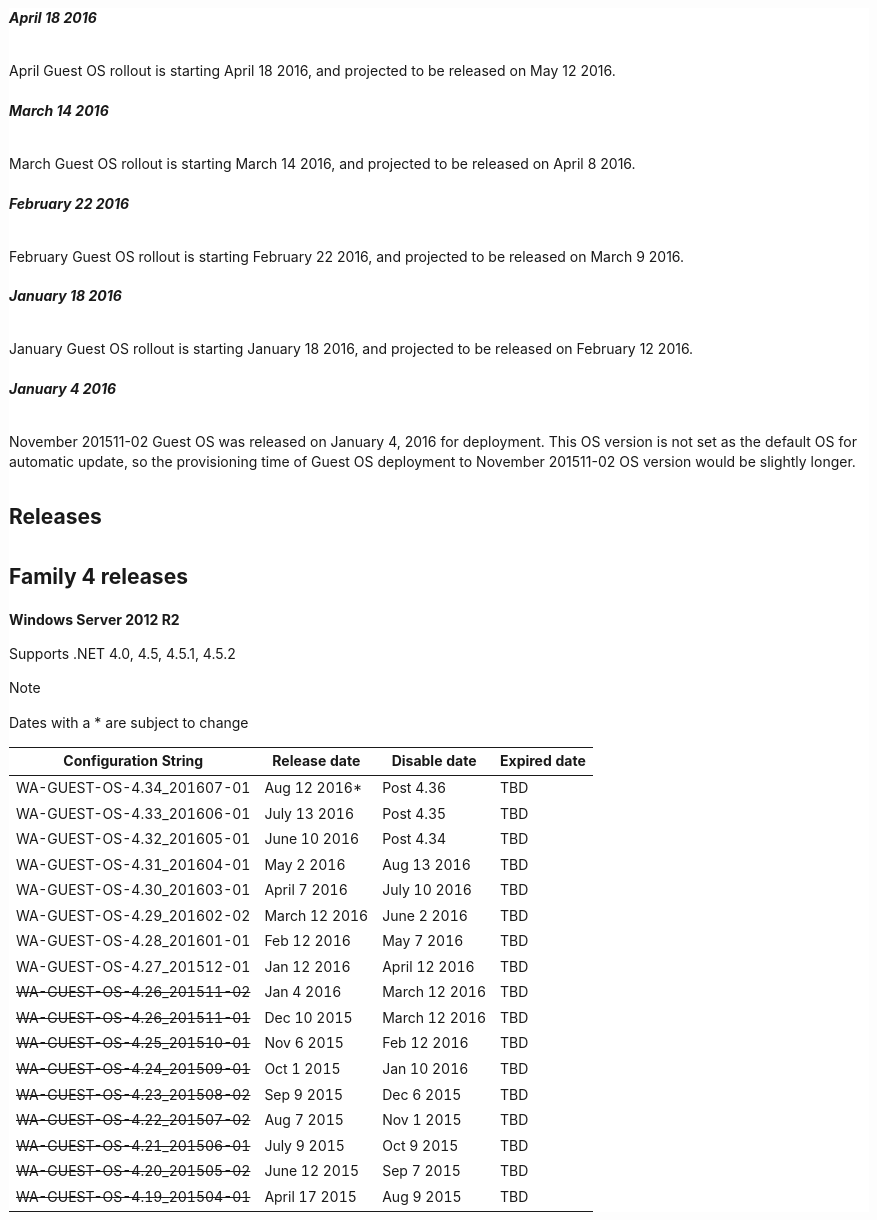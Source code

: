 ###### **April 18 2016**
April Guest OS rollout is starting April 18 2016, and projected to be released on May 12 2016. 

###### **March 14 2016**
March Guest OS rollout is starting March 14 2016, and projected to be released on April 8 2016. 

###### **February 22 2016**
February Guest OS rollout is starting February 22 2016, and projected to be released on March 9 2016.

###### **January 18 2016**
January Guest OS rollout is starting January 18 2016, and projected to be released on February 12 2016.

###### **January 4 2016**
November 201511-02 Guest OS was released on January 4, 2016 for deployment. This OS version is not set as the default OS for automatic update, so the provisioning time of Guest OS deployment to November 201511-02 OS version would be slightly longer. 

## Releases
## Family 4 releases
**Windows Server 2012 R2**

Supports .NET 4.0, 4.5, 4.5.1, 4.5.2

> [!NOTE]
> Dates with a * are subject to change
> 
> 

| Configuration String | Release date | Disable date | Expired date |
| --- | --- | --- | --- |
| WA-GUEST-OS-4.34_201607-01 |Aug 12 2016* |Post 4.36 |TBD |
| WA-GUEST-OS-4.33_201606-01 |July 13 2016 |Post 4.35 |TBD |
| WA-GUEST-OS-4.32_201605-01 |June 10 2016 |Post 4.34 |TBD |
| WA-GUEST-OS-4.31_201604-01 |May 2 2016 |Aug 13 2016 |TBD |
| WA-GUEST-OS-4.30_201603-01 |April 7 2016 |July 10 2016 |TBD |
| WA-GUEST-OS-4.29_201602-02 |March 12 2016 |June 2 2016 |TBD |
| WA-GUEST-OS-4.28_201601-01 |Feb 12 2016 |May 7 2016 |TBD |
| WA-GUEST-OS-4.27_201512-01 |Jan 12 2016 |April 12 2016 |TBD |
| ~~WA-GUEST-OS-4.26_201511-02~~ |Jan 4 2016 |March 12 2016 |TBD |
| ~~WA-GUEST-OS-4.26_201511-01~~ |Dec 10 2015 |March 12 2016 |TBD |
| ~~WA-GUEST-OS-4.25_201510-01~~ |Nov 6 2015 |Feb 12 2016 |TBD |
| ~~WA-GUEST-OS-4.24_201509-01~~ |Oct 1 2015 |Jan 10 2016 |TBD |
| ~~WA-GUEST-OS-4.23_201508-02~~ |Sep 9 2015 |Dec 6 2015 |TBD |
| ~~WA-GUEST-OS-4.22_201507-02~~ |Aug 7 2015 |Nov 1 2015 |TBD |
| ~~WA-GUEST-OS-4.21_201506-01~~ |July 9 2015 |Oct 9 2015 |TBD |
| ~~WA-GUEST-OS-4.20_201505-02~~ |June 12 2015 |Sep 7 2015 |TBD |
| ~~WA-GUEST-OS-4.19_201504-01~~ |April 17 2015 |Aug 9 2015 |TBD |


[Install .NET on a Cloud Service Role]: https://azure.microsoft.com/en-us/documentation/articles/cloud-services-dotnet-install-dotnet/?WT.mc_id=azurebg_email_Trans_963_RevisedNET_Update
[Azure Guest OS Update Settings]: cloud-services-how-to-configure.md
[rss]: http://sxp.microsoft.com/feeds/3.0/msdntn/WindowsAzureOSUpdates
[ssl3 announcement]: http://azure.microsoft.com/blog/2014/12/09/azure-security-ssl-3-0-update/
[Microsoft Security Advisory 3009008]: https://technet.microsoft.com/library/security/3009008.aspx
[ssl3-fixit]: http://go.microsoft.com/?linkid=9863266
[MS14-066]: https://technet.microsoft.com/library/security/ms14-066.aspx
[MS14-046]: https://technet.microsoft.com/library/security/ms14-046.aspx
[retire policy sdk]: https://msdn.microsoft.com/library/dn479282.aspx
[server and gos]: https://msdn.microsoft.com/library/dn775043.aspx
[azuresupport]: http://azure.microsoft.com/support/options/
[net install pkg]: http://www.microsoft.com/download/details.aspx?id=42643
[msrc]: http://www.microsoft.com/security/msrc/default.aspx
[update guest os portal]: https://msdn.microsoft.com/library/gg433101.aspx
[update guest os svc]: https://msdn.microsoft.com/library/gg456324.aspx
[restarts]: http://blogs.msdn.com/b/kwill/archive/2012/09/19/role-instance-restarts-due-to-os-upgrades.aspx
[patches]: cloud-services-guestos-msrc-releases.md
[retirepolicy]: cloud-services-guestos-retirement-policy.md
[fam1retire]: cloud-services-guestos-family1-retirement.md